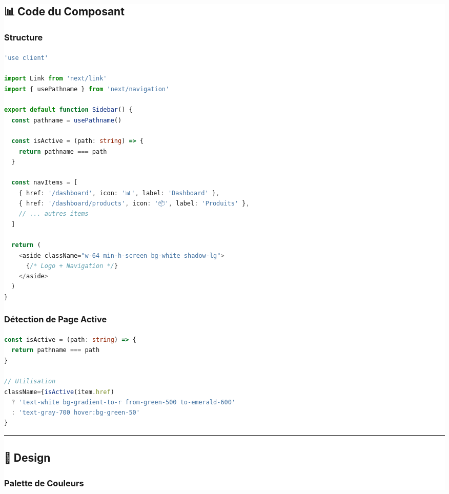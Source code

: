 
## 📊 Code du Composant

### Structure

```typescript
'use client'

import Link from 'next/link'
import { usePathname } from 'next/navigation'

export default function Sidebar() {
  const pathname = usePathname()
  
  const isActive = (path: string) => {
    return pathname === path
  }
  
  const navItems = [
    { href: '/dashboard', icon: '📊', label: 'Dashboard' },
    { href: '/dashboard/products', icon: '📦', label: 'Produits' },
    // ... autres items
  ]
  
  return (
    <aside className="w-64 min-h-screen bg-white shadow-lg">
      {/* Logo + Navigation */}
    </aside>
  )
}
```

### Détection de Page Active

```typescript
const isActive = (path: string) => {
  return pathname === path
}

// Utilisation
className={isActive(item.href)
  ? 'text-white bg-gradient-to-r from-green-500 to-emerald-600'
  : 'text-gray-700 hover:bg-green-50'
}
```

---

## 🎨 Design

### Palette de Couleurs
